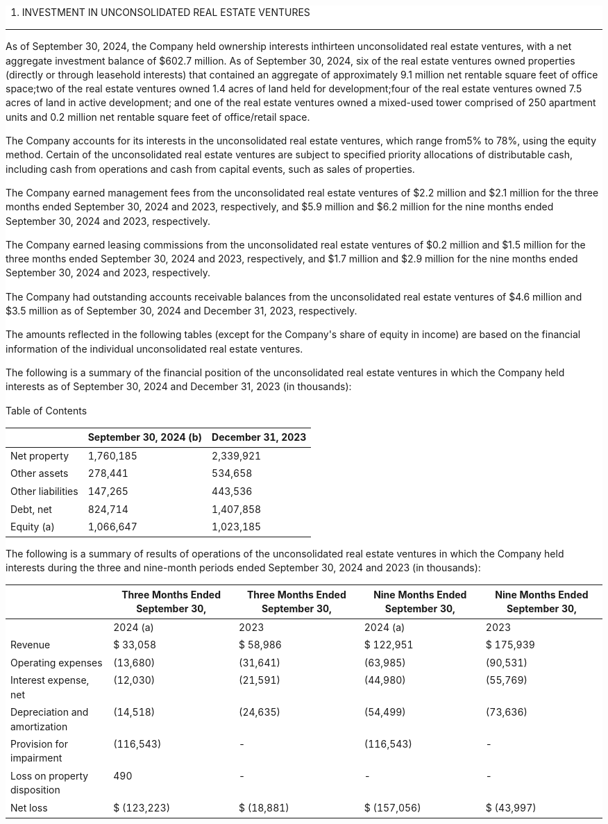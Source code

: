 1. INVESTMENT IN UNCONSOLIDATED REAL ESTATE VENTURES

---

As of September 30, 2024, the Company held ownership interests inthirteen unconsolidated real estate ventures, with a net aggregate investment balance of $602.7 million. As of September 30, 2024, six of the real estate ventures owned properties (directly or through leasehold interests) that contained an aggregate of approximately 9.1 million net rentable square feet of office space;two of the real estate ventures owned 1.4 acres of land held for development;four of the real estate ventures owned 7.5 acres of land in active development; and one of the real estate ventures owned a mixed-used tower comprised of 250 apartment units and 0.2 million net rentable square feet of office/retail space.

The Company accounts for its interests in the unconsolidated real estate ventures, which range from5% to 78%, using the equity method. Certain of the unconsolidated real estate ventures are subject to specified priority allocations of distributable cash, including cash from operations and cash from capital events, such as sales of properties.

The Company earned management fees from the unconsolidated real estate ventures of $2.2 million and $2.1 million for the three months ended September 30, 2024 and 2023, respectively, and $5.9 million and $6.2 million for the nine months ended September 30, 2024 and 2023, respectively.

The Company earned leasing commissions from the unconsolidated real estate ventures of $0.2 million and $1.5 million for the three months ended September 30, 2024 and 2023, respectively, and $1.7 million and $2.9 million for the nine months ended September 30, 2024 and 2023, respectively.

The Company had outstanding accounts receivable balances from the unconsolidated real estate ventures of $4.6 million and $3.5 million as of September 30, 2024 and December 31, 2023, respectively.

The amounts reflected in the following tables (except for the Company's share of equity in income) are based on the financial information of the individual unconsolidated real estate ventures.

The following is a summary of the financial position of the unconsolidated real estate ventures in which the Company held interests as of September 30, 2024 and December 31, 2023 (in thousands):

Table of Contents

| | September 30, 2024 (b) | December 31, 2023 |
| --- | --- | --- |
| Net property | 1,760,185 | 2,339,921 |
| Other assets | 278,441 | 534,658 |
| Other liabilities | 147,265 | 443,536 |
| Debt, net | 824,714 | 1,407,858 |
| Equity (a) | 1,066,647 | 1,023,185 |

The following is a summary of results of operations of the unconsolidated real estate ventures in which the Company held interests during the three and nine-month periods ended September 30, 2024 and 2023 (in thousands):

| | Three Months Ended September 30, | Three Months Ended September 30, | Nine Months Ended September 30, | Nine Months Ended September 30, |
| --- | --- | --- | --- | --- |
| | 2024 (a) | 2023 | 2024 (a) | 2023 |
| Revenue | $ 33,058 | $ 58,986 | $ 122,951 | $ 175,939 |
| Operating expenses | (13,680) | (31,641) | (63,985) | (90,531) |
| Interest expense, net | (12,030) | (21,591) | (44,980) | (55,769) |
| Depreciation and amortization | (14,518) | (24,635) | (54,499) | (73,636) |
| Provision for impairment | (116,543) | - | (116,543) | - |
| Loss on property disposition | 490 | - | - | - |
| Net loss | $ (123,223) | $ (18,881) | $ (157,056) | $ (43,997) |
